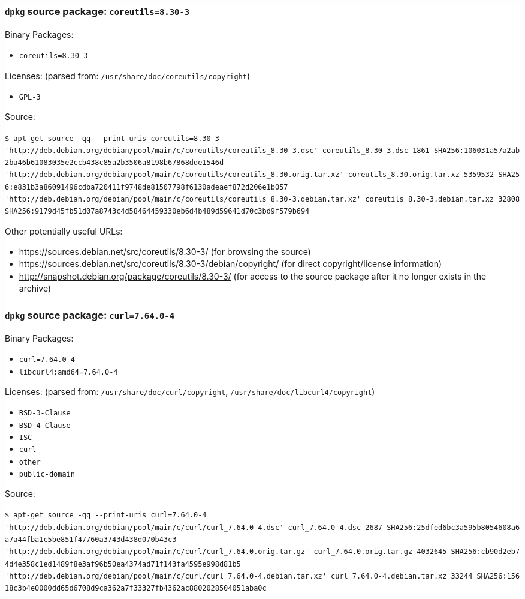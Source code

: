 ### `dpkg` source package: `coreutils=8.30-3`

Binary Packages:

- `coreutils=8.30-3`

Licenses: (parsed from: `/usr/share/doc/coreutils/copyright`)

- `GPL-3`

Source:

```console
$ apt-get source -qq --print-uris coreutils=8.30-3
'http://deb.debian.org/debian/pool/main/c/coreutils/coreutils_8.30-3.dsc' coreutils_8.30-3.dsc 1861 SHA256:106031a57a2ab2ba46b61083035e2ccb438c85a2b3506a8198b67868dde1546d
'http://deb.debian.org/debian/pool/main/c/coreutils/coreutils_8.30.orig.tar.xz' coreutils_8.30.orig.tar.xz 5359532 SHA256:e831b3a86091496cdba720411f9748de81507798f6130adeaef872d206e1b057
'http://deb.debian.org/debian/pool/main/c/coreutils/coreutils_8.30-3.debian.tar.xz' coreutils_8.30-3.debian.tar.xz 32808 SHA256:9179d45fb51d07a8743c4d58464459330eb6d4b489d59641d70c3bd9f579b694
```

Other potentially useful URLs:

- https://sources.debian.net/src/coreutils/8.30-3/ (for browsing the source)
- https://sources.debian.net/src/coreutils/8.30-3/debian/copyright/ (for direct copyright/license information)
- http://snapshot.debian.org/package/coreutils/8.30-3/ (for access to the source package after it no longer exists in the archive)

### `dpkg` source package: `curl=7.64.0-4`

Binary Packages:

- `curl=7.64.0-4`
- `libcurl4:amd64=7.64.0-4`

Licenses: (parsed from: `/usr/share/doc/curl/copyright`, `/usr/share/doc/libcurl4/copyright`)

- `BSD-3-Clause`
- `BSD-4-Clause`
- `ISC`
- `curl`
- `other`
- `public-domain`

Source:

```console
$ apt-get source -qq --print-uris curl=7.64.0-4
'http://deb.debian.org/debian/pool/main/c/curl/curl_7.64.0-4.dsc' curl_7.64.0-4.dsc 2687 SHA256:25dfed6bc3a595b8054608a6a7a44fba1c5be851f47760a3743d438d070b43c3
'http://deb.debian.org/debian/pool/main/c/curl/curl_7.64.0.orig.tar.gz' curl_7.64.0.orig.tar.gz 4032645 SHA256:cb90d2eb74d4e358c1ed1489f8e3af96b50ea4374ad71f143fa4595e998d81b5
'http://deb.debian.org/debian/pool/main/c/curl/curl_7.64.0-4.debian.tar.xz' curl_7.64.0-4.debian.tar.xz 33244 SHA256:15618c3b4e0000dd65d6708d9ca362a7f33327fb4362ac8802028504051aba0c
```
